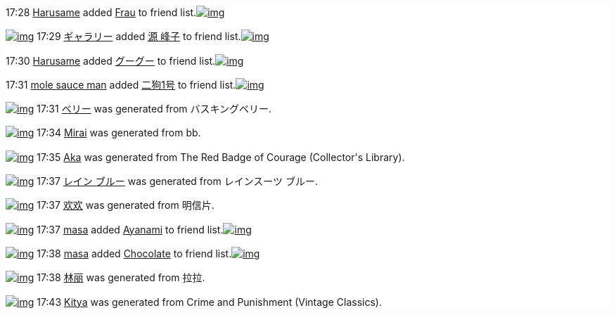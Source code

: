 17:28 [Harusame](http://www.barcodekanojo.com/user/492511/Harusame) added [Frau](http://www.barcodekanojo.com/kanojo/2590049/Frau) to friend list.[![img](http://www.deviantsart.com/188gguj.png)](http://www.barcodekanojo.com/kanojo/2590049/Frau)

[![img](http://www.deviantsart.com/211mmn0.jpeg)](http://www.barcodekanojo.com/user/390103/%E3%82%AE%E3%83%A3%E3%83%A9%E3%83%AA%E3%83%BC) 17:29 [ギャラリー](http://www.barcodekanojo.com/user/390103/%E3%82%AE%E3%83%A3%E3%83%A9%E3%83%AA%E3%83%BC) added [源 峰子](http://www.barcodekanojo.com/kanojo/3095092/%E6%BA%90%20%E5%B3%B0%E5%AD%90) to friend list.[![img](http://www.deviantsart.com/13b395g.png)](http://www.barcodekanojo.com/kanojo/3095092/%E6%BA%90%20%E5%B3%B0%E5%AD%90)

17:30 [Harusame](http://www.barcodekanojo.com/user/492511/Harusame) added [グーグー](http://www.barcodekanojo.com/kanojo/2134952/%E3%82%B0%E3%83%BC%E3%82%B0%E3%83%BC) to friend list.[![img](http://www.deviantsart.com/1s640u9.png)](http://www.barcodekanojo.com/kanojo/2134952/%E3%82%B0%E3%83%BC%E3%82%B0%E3%83%BC)

17:31 [mole sauce man](http://www.barcodekanojo.com/user/490007/mole%20sauce%20man) added [二狗1号](http://www.barcodekanojo.com/kanojo/3149267/%E4%BA%8C%E7%8B%971%E5%8F%B7) to friend list.[![img](http://www.deviantsart.com/16nv6qv.png)](http://www.barcodekanojo.com/kanojo/3149267/%E4%BA%8C%E7%8B%971%E5%8F%B7)

[![img](http://www.deviantsart.com/v2qc7n.png)](http://www.barcodekanojo.com/kanojo/3162716/%E3%83%99%E3%83%AA%E3%83%BC) 17:31 [ベリー](http://www.barcodekanojo.com/kanojo/3162716/%E3%83%99%E3%83%AA%E3%83%BC) was generated from バスキングベリー.

[![img](http://www.deviantsart.com/2gou9qg.png)](http://www.barcodekanojo.com/kanojo/3162717/Mirai) 17:34 [Mirai](http://www.barcodekanojo.com/kanojo/3162717/Mirai) was generated from bb.

[![img](http://www.deviantsart.com/33fpvm6.png)](http://www.barcodekanojo.com/kanojo/3162718/Aka) 17:35 [Aka](http://www.barcodekanojo.com/kanojo/3162718/Aka) was generated from The Red Badge of Courage (Collector's Library).

[![img](http://www.deviantsart.com/3n886ir.png)](http://www.barcodekanojo.com/kanojo/3162719/%E3%83%AC%E3%82%A4%E3%83%B3%20%E3%83%96%E3%83%AB%E3%83%BC) 17:37 [レイン ブルー](http://www.barcodekanojo.com/kanojo/3162719/%E3%83%AC%E3%82%A4%E3%83%B3%20%E3%83%96%E3%83%AB%E3%83%BC) was generated from レインスーツ ブルー.

[![img](http://www.deviantsart.com/3mn2h3j.png)](http://www.barcodekanojo.com/kanojo/3162720/%E6%AC%A2%E6%AC%A2) 17:37 [欢欢](http://www.barcodekanojo.com/kanojo/3162720/%E6%AC%A2%E6%AC%A2) was generated from 明信片.

[![img](http://www.deviantsart.com/540na5.jpeg)](http://www.barcodekanojo.com/user/275028/masa) 17:37 [masa](http://www.barcodekanojo.com/user/275028/masa) added [Ayanami](http://www.barcodekanojo.com/kanojo/2873658/Ayanami) to friend list.[![img](http://www.deviantsart.com/22qvkpr.png)](http://www.barcodekanojo.com/kanojo/2873658/Ayanami)

[![img](http://www.deviantsart.com/540na5.jpeg)](http://www.barcodekanojo.com/user/275028/masa) 17:38 [masa](http://www.barcodekanojo.com/user/275028/masa) added [Chocolate](http://www.barcodekanojo.com/kanojo/2624607/Chocolate) to friend list.[![img](http://www.deviantsart.com/2ukkm7r.png)](http://www.barcodekanojo.com/kanojo/2624607/Chocolate)

[![img](http://www.deviantsart.com/fei2du.png)](http://www.barcodekanojo.com/kanojo/3162721/%E6%9E%97%E4%B8%BD) 17:38 [林丽](http://www.barcodekanojo.com/kanojo/3162721/%E6%9E%97%E4%B8%BD) was generated from 拉拉.

[![img](http://www.deviantsart.com/3isokbn.png)](http://www.barcodekanojo.com/kanojo/3162722/Kitya) 17:43 [Kitya](http://www.barcodekanojo.com/kanojo/3162722/Kitya) was generated from Crime and Punishment (Vintage Classics).
